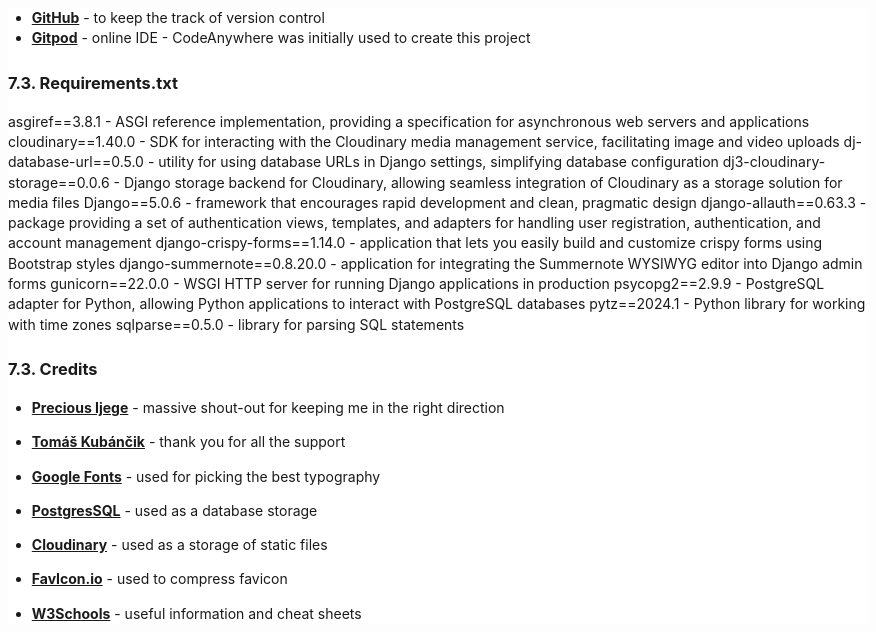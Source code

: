 - [**GitHub**](https://github.com/) - to keep the track of version control
- [**Gitpod**](https://gitpod.com/) - online IDE - CodeAnywhere was initially used to create this project


### 7.3. Requirements.txt

asgiref==3.8.1 - ASGI reference implementation, providing a specification for asynchronous web servers and applications
cloudinary==1.40.0 - SDK for interacting with the Cloudinary media management service, facilitating image and video uploads
dj-database-url==0.5.0 - utility for using database URLs in Django settings, simplifying database configuration
dj3-cloudinary-storage==0.0.6 - Django storage backend for Cloudinary, allowing seamless integration of Cloudinary as a storage solution for media files
Django==5.0.6 - framework that encourages rapid development and clean, pragmatic design
django-allauth==0.63.3 - package providing a set of authentication views, templates, and adapters for handling user registration, authentication, and account management
django-crispy-forms==1.14.0 - application that lets you easily build and customize crispy forms using Bootstrap styles
django-summernote==0.8.20.0 - application for integrating the Summernote WYSIWYG editor into Django admin forms
gunicorn==22.0.0 -  WSGI HTTP server for running Django applications in production
psycopg2==2.9.9 - PostgreSQL adapter for Python, allowing Python applications to interact with PostgreSQL databases
pytz==2024.1 - Python library for working with time zones
sqlparse==0.5.0 - library for parsing SQL statements

### 7.3. Credits
- [**Precious Ijege**](https://www.linkedin.com/in/precious-ijege/?originalSubdomain=uk) - massive shout-out for keeping me in the right direction
- [**Tomáš Kubánčik**](https://ie.linkedin.com/in/tomas-kubancik?utm_source=share&utm_medium=member_mweb&utm_campaign=share_via&utm_content=profile) - thank you for all the support

- [**Google Fonts**](https://fonts.google.com/) - used for picking the best typography
- [**PostgresSQL**](https://www.postgressql.com/) - used as a database storage
- [**Cloudinary**](https://console.cloudinary.com/) - used as a storage of static files
- [**FavIcon.io**](https://favicon.io/favicon-converter/) - used to compress favicon
- [**W3Schools**](https://www.w3schools.com/) - useful information and cheat sheets

